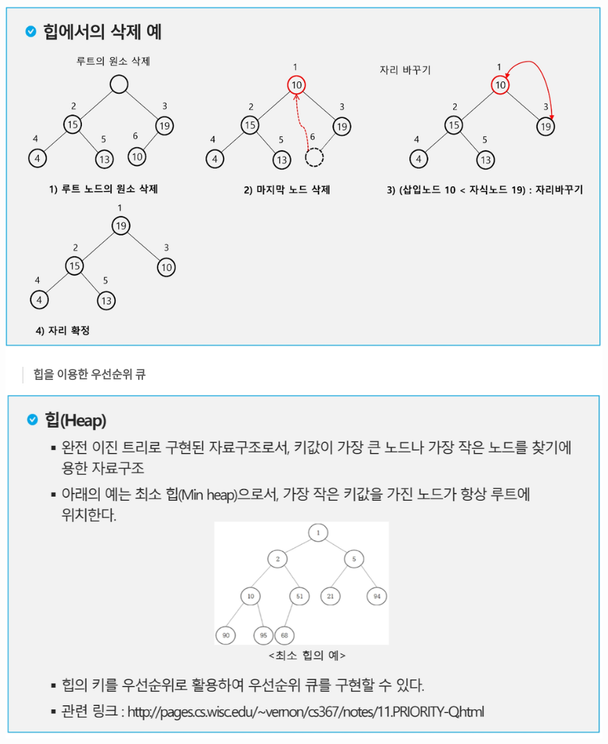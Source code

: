 ![](Algorithm_7_assets/2022-09-13-22-47-14-image.png)



> ### 힙을 이용한 우선순위 큐

![](Algorithm_7_assets/2022-09-13-22-47-37-image.png)


